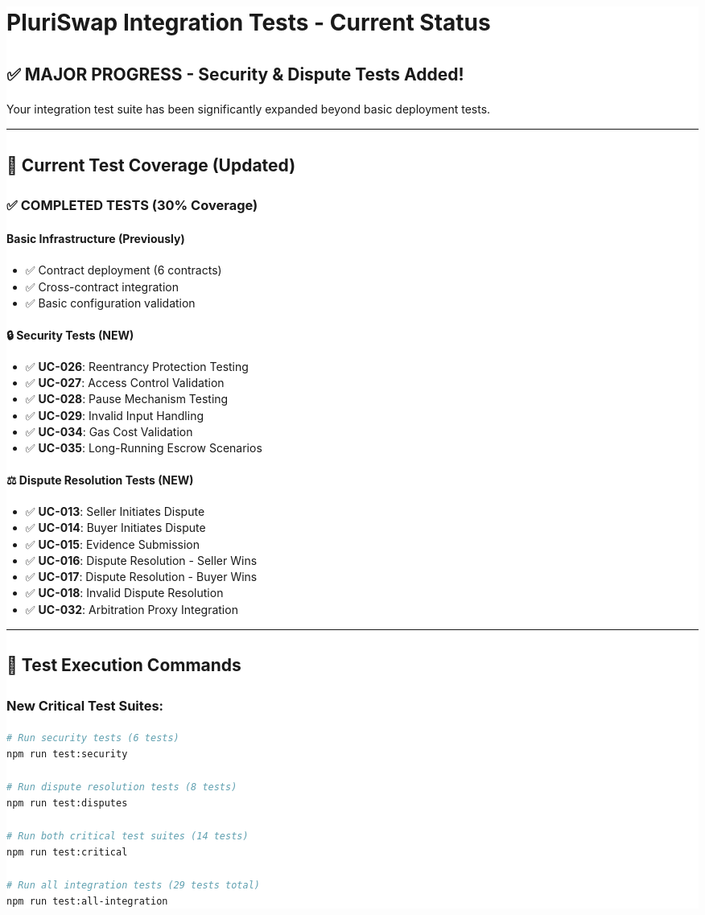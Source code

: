 # PluriSwap Integration Tests - Current Status

## ✅ **MAJOR PROGRESS - Security & Dispute Tests Added!**

Your integration test suite has been significantly expanded beyond basic deployment tests.

---

## 🎯 **Current Test Coverage (Updated)**

### ✅ **COMPLETED TESTS (30% Coverage)**

#### **Basic Infrastructure (Previously)**
- ✅ Contract deployment (6 contracts)
- ✅ Cross-contract integration
- ✅ Basic configuration validation

#### **🔒 Security Tests (NEW)**
- ✅ **UC-026**: Reentrancy Protection Testing
- ✅ **UC-027**: Access Control Validation  
- ✅ **UC-028**: Pause Mechanism Testing
- ✅ **UC-029**: Invalid Input Handling
- ✅ **UC-034**: Gas Cost Validation
- ✅ **UC-035**: Long-Running Escrow Scenarios

#### **⚖️ Dispute Resolution Tests (NEW)**
- ✅ **UC-013**: Seller Initiates Dispute
- ✅ **UC-014**: Buyer Initiates Dispute
- ✅ **UC-015**: Evidence Submission
- ✅ **UC-016**: Dispute Resolution - Seller Wins
- ✅ **UC-017**: Dispute Resolution - Buyer Wins
- ✅ **UC-018**: Invalid Dispute Resolution
- ✅ **UC-032**: Arbitration Proxy Integration

---

## 🚀 **Test Execution Commands**

### **New Critical Test Suites:**
```bash
# Run security tests (6 tests)
npm run test:security

# Run dispute resolution tests (8 tests) 
npm run test:disputes

# Run both critical test suites (14 tests)
npm run test:critical

# Run all integration tests (29 tests total)
npm run test:all-integration
```
